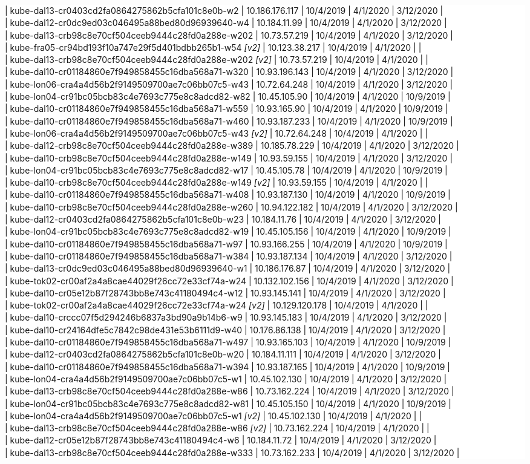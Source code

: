 | kube-dal13-cr0403cd2fa0864275862b5cfa101c8e0b-w2 | 10.186.176.117 | 10/4/2019 | 4/1/2020 | 3/12/2020 |  
| kube-dal12-cr0dc9ed03c046495a88bed80d96939640-w4 | 10.184.11.99 | 10/4/2019 | 4/1/2020 | 3/12/2020 |  
| kube-dal13-crb98c8e70cf504ceeb9444c28fd0a288e-w202 | 10.73.57.219 | 10/4/2019 | 4/1/2020 | 3/12/2020 |  
| kube-fra05-cr94bd193f10a747e29f5d401bdbb265b1-w54 _[v2]_ | 10.123.38.217 | 10/4/2019 | 4/1/2020 |  |  
| kube-dal13-crb98c8e70cf504ceeb9444c28fd0a288e-w202 _[v2]_ | 10.73.57.219 | 10/4/2019 | 4/1/2020 |  |  
| kube-dal10-cr01184860e7f949858455c16dba568a71-w320 | 10.93.196.143 | 10/4/2019 | 4/1/2020 | 3/12/2020 |  
| kube-lon06-cra4a4d56b2f9149509700ae7c06bb07c5-w43 | 10.72.64.248 | 10/4/2019 | 4/1/2020 | 3/12/2020 |  
| kube-lon04-cr91bc05bcb83c4e7693c775e8c8adcd82-w82 | 10.45.105.90 | 10/4/2019 | 4/1/2020 | 10/9/2019 |  
| kube-dal10-cr01184860e7f949858455c16dba568a71-w559 | 10.93.165.90 | 10/4/2019 | 4/1/2020 | 10/9/2019 |  
| kube-dal10-cr01184860e7f949858455c16dba568a71-w460 | 10.93.187.233 | 10/4/2019 | 4/1/2020 | 10/9/2019 |  
| kube-lon06-cra4a4d56b2f9149509700ae7c06bb07c5-w43 _[v2]_ | 10.72.64.248 | 10/4/2019 | 4/1/2020 |  |  
| kube-dal12-crb98c8e70cf504ceeb9444c28fd0a288e-w389 | 10.185.78.229 | 10/4/2019 | 4/1/2020 | 3/12/2020 |  
| kube-dal10-crb98c8e70cf504ceeb9444c28fd0a288e-w149 | 10.93.59.155 | 10/4/2019 | 4/1/2020 | 3/12/2020 |  
| kube-lon04-cr91bc05bcb83c4e7693c775e8c8adcd82-w17 | 10.45.105.78 | 10/4/2019 | 4/1/2020 | 10/9/2019 |  
| kube-dal10-crb98c8e70cf504ceeb9444c28fd0a288e-w149 _[v2]_ | 10.93.59.155 | 10/4/2019 | 4/1/2020 |  |  
| kube-dal10-cr01184860e7f949858455c16dba568a71-w408 | 10.93.187.130 | 10/4/2019 | 4/1/2020 | 10/9/2019 |  
| kube-dal10-crb98c8e70cf504ceeb9444c28fd0a288e-w260 | 10.94.122.182 | 10/4/2019 | 4/1/2020 | 3/12/2020 |  
| kube-dal12-cr0403cd2fa0864275862b5cfa101c8e0b-w23 | 10.184.11.76 | 10/4/2019 | 4/1/2020 | 3/12/2020 |  
| kube-lon04-cr91bc05bcb83c4e7693c775e8c8adcd82-w19 | 10.45.105.156 | 10/4/2019 | 4/1/2020 | 10/9/2019 |  
| kube-dal10-cr01184860e7f949858455c16dba568a71-w97 | 10.93.166.255 | 10/4/2019 | 4/1/2020 | 10/9/2019 |  
| kube-dal10-cr01184860e7f949858455c16dba568a71-w384 | 10.93.187.134 | 10/4/2019 | 4/1/2020 | 3/12/2020 |  
| kube-dal13-cr0dc9ed03c046495a88bed80d96939640-w1 | 10.186.176.87 | 10/4/2019 | 4/1/2020 | 3/12/2020 |  
| kube-tok02-cr00af2a4a8cae44029f26cc72e33cf74a-w24 | 10.132.102.156 | 10/4/2019 | 4/1/2020 | 3/12/2020 |  
| kube-dal10-cr05e12b87f28743bb8e743c41180494c4-w12 | 10.93.145.141 | 10/4/2019 | 4/1/2020 | 3/12/2020 |  
| kube-tok02-cr00af2a4a8cae44029f26cc72e33cf74a-w24 _[v2]_ | 10.129.120.178 | 10/4/2019 | 4/1/2020 |  |  
| kube-dal10-crccc07f5d294246b6837a3bd90a9b14b6-w9 | 10.93.145.183 | 10/4/2019 | 4/1/2020 | 3/12/2020 |  
| kube-dal10-cr24164dfe5c7842c98de431e53b6111d9-w40 | 10.176.86.138 | 10/4/2019 | 4/1/2020 | 3/12/2020 |  
| kube-dal10-cr01184860e7f949858455c16dba568a71-w497 | 10.93.165.103 | 10/4/2019 | 4/1/2020 | 10/9/2019 |  
| kube-dal12-cr0403cd2fa0864275862b5cfa101c8e0b-w20 | 10.184.11.111 | 10/4/2019 | 4/1/2020 | 3/12/2020 |  
| kube-dal10-cr01184860e7f949858455c16dba568a71-w394 | 10.93.187.165 | 10/4/2019 | 4/1/2020 | 10/9/2019 |  
| kube-lon04-cra4a4d56b2f9149509700ae7c06bb07c5-w1 | 10.45.102.130 | 10/4/2019 | 4/1/2020 | 3/12/2020 |  
| kube-dal13-crb98c8e70cf504ceeb9444c28fd0a288e-w86 | 10.73.162.224 | 10/4/2019 | 4/1/2020 | 3/12/2020 |  
| kube-lon04-cr91bc05bcb83c4e7693c775e8c8adcd82-w81 | 10.45.105.150 | 10/4/2019 | 4/1/2020 | 10/9/2019 |  
| kube-lon04-cra4a4d56b2f9149509700ae7c06bb07c5-w1 _[v2]_ | 10.45.102.130 | 10/4/2019 | 4/1/2020 |  |  
| kube-dal13-crb98c8e70cf504ceeb9444c28fd0a288e-w86 _[v2]_ | 10.73.162.224 | 10/4/2019 | 4/1/2020 |  |  
| kube-dal12-cr05e12b87f28743bb8e743c41180494c4-w6 | 10.184.11.72 | 10/4/2019 | 4/1/2020 | 3/12/2020 |  
| kube-dal13-crb98c8e70cf504ceeb9444c28fd0a288e-w333 | 10.73.162.233 | 10/4/2019 | 4/1/2020 | 3/12/2020 |  